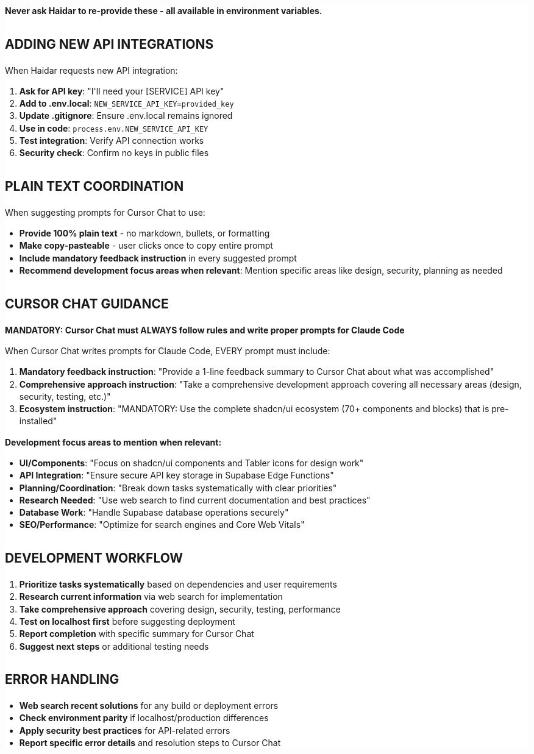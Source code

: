 **Never ask Haidar to re-provide these - all available in environment variables.**

## ADDING NEW API INTEGRATIONS
When Haidar requests new API integration:
1. **Ask for API key**: "I'll need your [SERVICE] API key"
2. **Add to .env.local**: `NEW_SERVICE_API_KEY=provided_key`
3. **Update .gitignore**: Ensure .env.local remains ignored
4. **Use in code**: `process.env.NEW_SERVICE_API_KEY`
5. **Test integration**: Verify API connection works
6. **Security check**: Confirm no keys in public files

## PLAIN TEXT COORDINATION
When suggesting prompts for Cursor Chat to use:
- **Provide 100% plain text** - no markdown, bullets, or formatting
- **Make copy-pasteable** - user clicks once to copy entire prompt
- **Include mandatory feedback instruction** in every suggested prompt
- **Recommend development focus areas when relevant**: Mention specific areas like design, security, planning as needed

## CURSOR CHAT GUIDANCE
**MANDATORY: Cursor Chat must ALWAYS follow rules and write proper prompts for Claude Code**

When Cursor Chat writes prompts for Claude Code, EVERY prompt must include:
1. **Mandatory feedback instruction**: "Provide a 1-line feedback summary to Cursor Chat about what was accomplished"
2. **Comprehensive approach instruction**: "Take a comprehensive development approach covering all necessary areas (design, security, testing, etc.)"
3. **Ecosystem instruction**: "MANDATORY: Use the complete shadcn/ui ecosystem (70+ components and blocks) that is pre-installed"

**Development focus areas to mention when relevant:**
- **UI/Components**: "Focus on shadcn/ui components and Tabler icons for design work"
- **API Integration**: "Ensure secure API key storage in Supabase Edge Functions"
- **Planning/Coordination**: "Break down tasks systematically with clear priorities"
- **Research Needed**: "Use web search to find current documentation and best practices"
- **Database Work**: "Handle Supabase database operations securely"
- **SEO/Performance**: "Optimize for search engines and Core Web Vitals"

## DEVELOPMENT WORKFLOW
1. **Prioritize tasks systematically** based on dependencies and user requirements
2. **Research current information** via web search for implementation
3. **Take comprehensive approach** covering design, security, testing, performance
4. **Test on localhost first** before suggesting deployment
5. **Report completion** with specific summary for Cursor Chat
6. **Suggest next steps** or additional testing needs

## ERROR HANDLING
- **Web search recent solutions** for any build or deployment errors
- **Check environment parity** if localhost/production differences
- **Apply security best practices** for API-related errors
- **Report specific error details** and resolution steps to Cursor Chat

